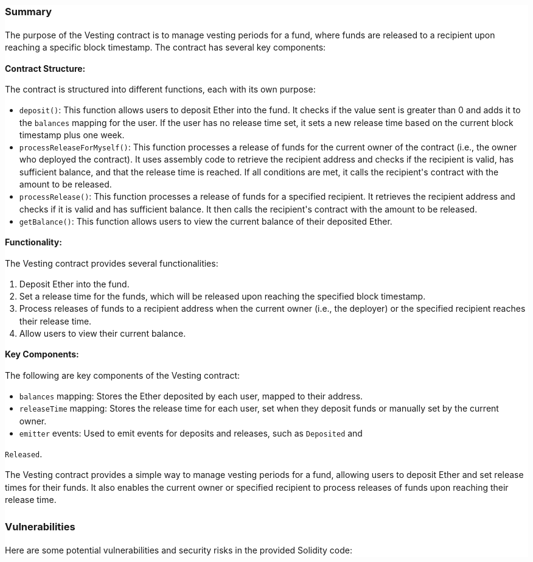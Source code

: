 ### Summary

The purpose of the Vesting contract is to manage vesting periods for a fund, where funds are
released to a recipient upon reaching a specific block timestamp. The contract has several key
components:

**Contract Structure:**

The contract is structured into different functions, each with its own purpose:

* `deposit()`: This function allows users to deposit Ether into the fund. It checks if the value sent is
greater than 0 and adds it to the `balances` mapping for the user. If the user has no release time
set, it sets a new release time based on the current block timestamp plus one week.
* `processReleaseForMyself()`: This function processes a release of funds for the current owner of
the contract (i.e., the owner who deployed the contract). It uses assembly code to retrieve the
recipient address and checks if the recipient is valid, has sufficient balance, and that the release
time is reached. If all conditions are met, it calls the recipient's contract with the amount to be
released.
* `processRelease()`: This function processes a release of funds for a specified recipient. It
retrieves the recipient address and checks if it is valid and has sufficient balance. It then calls the
recipient's contract with the amount to be released.
* `getBalance()`: This function allows users to view the current balance of their deposited Ether.

**Functionality:**

The Vesting contract provides several functionalities:

1. Deposit Ether into the fund.
2. Set a release time for the funds, which will be released upon reaching the specified block
timestamp.
3. Process releases of funds to a recipient address when the current owner (i.e., the deployer) or
the specified recipient reaches their release time.
4. Allow users to view their current balance.

**Key Components:**

The following are key components of the Vesting contract:

* `balances` mapping: Stores the Ether deposited by each user, mapped to their address.
* `releaseTime` mapping: Stores the release time for each user, set when they deposit funds or
manually set by the current owner.
* `emitter` events: Used to emit events for deposits and releases, such as `Deposited` and


`Released`.

The Vesting contract provides a simple way to manage vesting periods for a fund, allowing users
to deposit Ether and set release times for their funds. It also enables the current owner or
specified recipient to process releases of funds upon reaching their release time.

### Vulnerabilities

Here are some potential vulnerabilities and security risks in the provided Solidity code:
